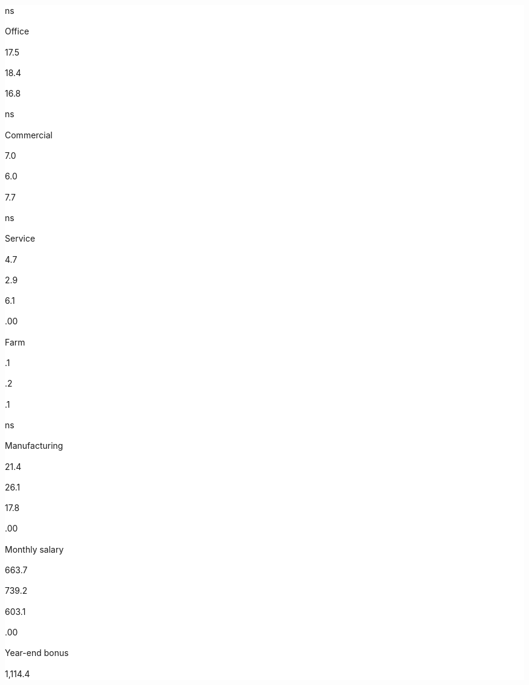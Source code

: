 ns

Office

17.5

18.4

16.8

ns

Commercial

7.0

6.0

7.7

ns

Service

4.7

2.9

6.1

.00

Farm

.1

.2

.1

ns

Manufacturing

21.4

26.1

17.8

.00

Monthly salary

663.7

739.2

603.1

.00

Year-end bonus

1,114.4
